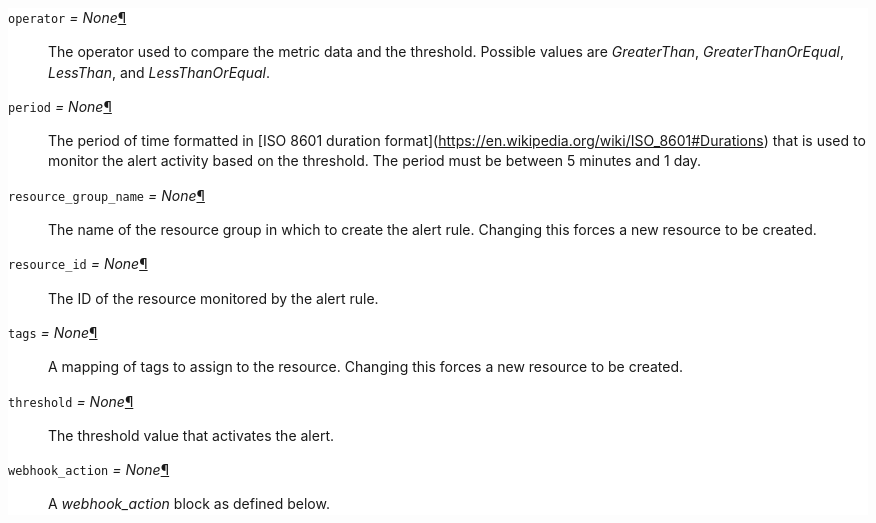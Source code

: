 <dl class="attribute">
<dt id="pulumi_azure.monitoring.AlertRule.operator">
<code class="descname">operator</code><em class="property"> = None</em><a class="headerlink" href="#pulumi_azure.monitoring.AlertRule.operator" title="Permalink to this definition">¶</a></dt>
<dd><p>The operator used to compare the metric data and the threshold. Possible values are <cite>GreaterThan</cite>, <cite>GreaterThanOrEqual</cite>, <cite>LessThan</cite>, and <cite>LessThanOrEqual</cite>.</p>
</dd></dl>

<dl class="attribute">
<dt id="pulumi_azure.monitoring.AlertRule.period">
<code class="descname">period</code><em class="property"> = None</em><a class="headerlink" href="#pulumi_azure.monitoring.AlertRule.period" title="Permalink to this definition">¶</a></dt>
<dd><p>The period of time formatted in [ISO 8601 duration format](<a class="reference external" href="https://en.wikipedia.org/wiki/ISO_8601#Durations">https://en.wikipedia.org/wiki/ISO_8601#Durations</a>) that is used to monitor the alert activity based on the threshold. The period must be between 5 minutes and 1 day.</p>
</dd></dl>

<dl class="attribute">
<dt id="pulumi_azure.monitoring.AlertRule.resource_group_name">
<code class="descname">resource_group_name</code><em class="property"> = None</em><a class="headerlink" href="#pulumi_azure.monitoring.AlertRule.resource_group_name" title="Permalink to this definition">¶</a></dt>
<dd><p>The name of the resource group in which to create the alert rule. Changing this forces a new resource to be created.</p>
</dd></dl>

<dl class="attribute">
<dt id="pulumi_azure.monitoring.AlertRule.resource_id">
<code class="descname">resource_id</code><em class="property"> = None</em><a class="headerlink" href="#pulumi_azure.monitoring.AlertRule.resource_id" title="Permalink to this definition">¶</a></dt>
<dd><p>The ID of the resource monitored by the alert rule.</p>
</dd></dl>

<dl class="attribute">
<dt id="pulumi_azure.monitoring.AlertRule.tags">
<code class="descname">tags</code><em class="property"> = None</em><a class="headerlink" href="#pulumi_azure.monitoring.AlertRule.tags" title="Permalink to this definition">¶</a></dt>
<dd><p>A mapping of tags to assign to the resource. Changing this forces a new resource to be created.</p>
</dd></dl>

<dl class="attribute">
<dt id="pulumi_azure.monitoring.AlertRule.threshold">
<code class="descname">threshold</code><em class="property"> = None</em><a class="headerlink" href="#pulumi_azure.monitoring.AlertRule.threshold" title="Permalink to this definition">¶</a></dt>
<dd><p>The threshold value that activates the alert.</p>
</dd></dl>

<dl class="attribute">
<dt id="pulumi_azure.monitoring.AlertRule.webhook_action">
<code class="descname">webhook_action</code><em class="property"> = None</em><a class="headerlink" href="#pulumi_azure.monitoring.AlertRule.webhook_action" title="Permalink to this definition">¶</a></dt>
<dd><p>A <cite>webhook_action</cite> block as defined below.</p>
</dd></dl>
